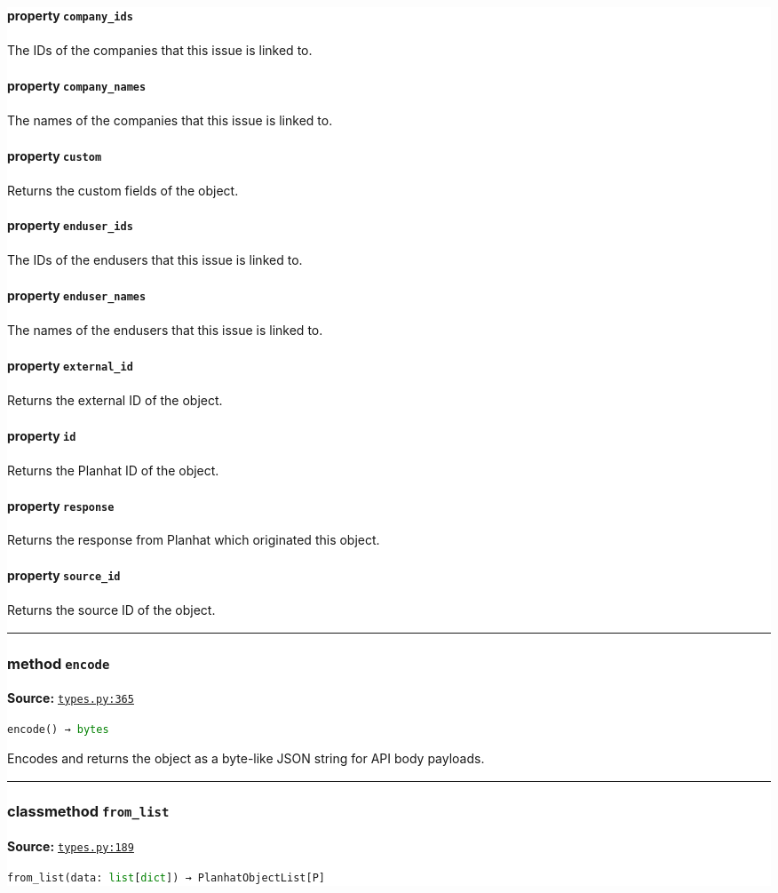 #### property `company_ids`

The IDs of the companies that this issue is linked to.

#### property `company_names`

The names of the companies that this issue is linked to.

#### property `custom`

Returns the custom fields of the object.

#### property `enduser_ids`

The IDs of the endusers that this issue is linked to.

#### property `enduser_names`

The names of the endusers that this issue is linked to.

#### property `external_id`

Returns the external ID of the object.

#### property `id`

Returns the Planhat ID of the object.

#### property `response`

Returns the response from Planhat which originated this object.

#### property `source_id`

Returns the source ID of the object.

______________________________________________________________________

### method `encode`

**Source:** [`types.py:365`](https://github.com/robocorp/robocorp-planhat/tree/master/src/planhat/types.py#L365)

```python
encode() → bytes
```

Encodes and returns  the object as a byte-like JSON string for API body payloads.

______________________________________________________________________

### classmethod `from_list`

**Source:** [`types.py:189`](https://github.com/robocorp/robocorp-planhat/tree/master/src/planhat/types.py#L189)

```python
from_list(data: list[dict]) → PlanhatObjectList[P]
```

